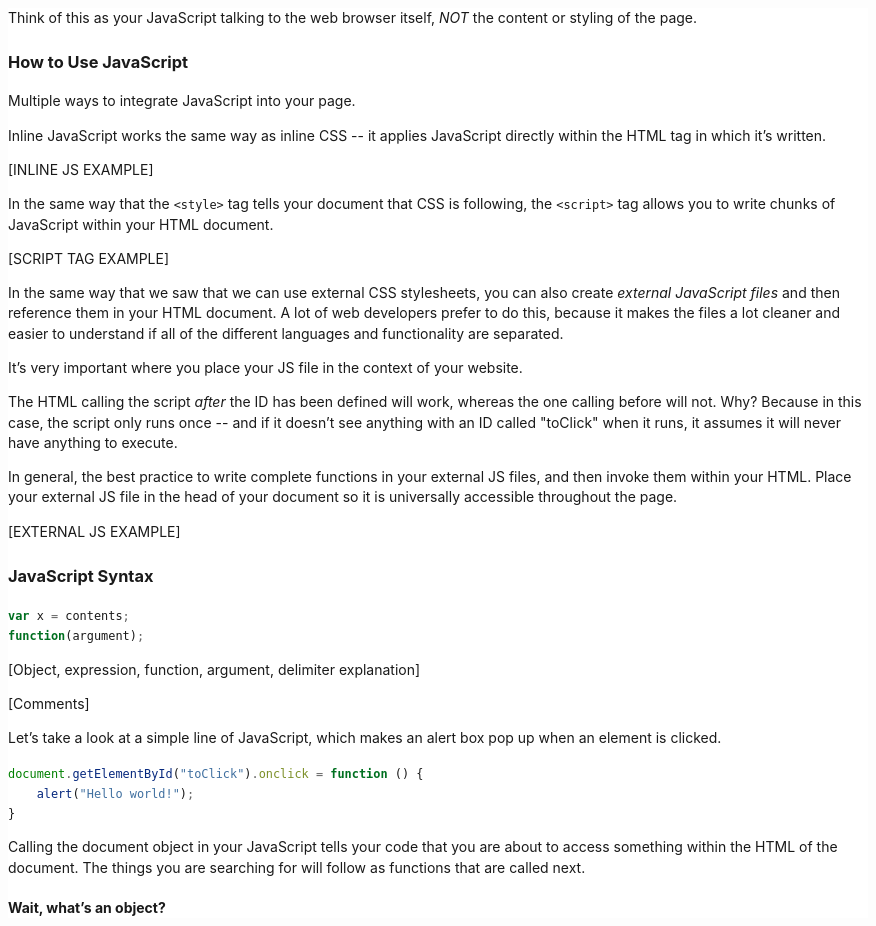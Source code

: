 Think of this as your JavaScript talking to the web browser itself, *NOT* the content or styling of the page.

### How to Use JavaScript

Multiple ways to integrate JavaScript into your page.

Inline JavaScript works the same way as inline CSS -- it applies JavaScript directly within the HTML tag in which it’s written.

[INLINE JS EXAMPLE]

In the same way that the `<style>` tag tells your document that CSS is following, the `<script>` tag allows you to write chunks of JavaScript within your HTML document.

[SCRIPT TAG EXAMPLE]

In the same way that we saw that we can use external CSS stylesheets, you can also create *external JavaScript files* and then reference them in your HTML document. A lot of web developers prefer to do this, because it makes the files a lot cleaner and easier to understand if all of the different languages and functionality are separated.

It’s very important where you place your JS file in the context of your website.

The HTML calling the script *after* the ID has been defined will work, whereas the one calling before will not. Why? Because in this case, the script only runs once -- and if it doesn’t see anything with an ID called "toClick" when it runs, it assumes it will never have anything to execute.

In general, the best practice to write complete functions in your external JS files, and then invoke them within your HTML. Place your external JS file in the head of your document so it is universally accessible throughout the page.

[EXTERNAL JS EXAMPLE]

### JavaScript Syntax

```js
var x = contents;  
function(argument);
```

[Object, expression, function, argument, delimiter explanation]

[Comments]

Let’s take a look at a simple line of JavaScript, which makes an alert box pop up when an element is clicked.

```js
document.getElementById("toClick").onclick = function () {  
	alert("Hello world!");  
}
```

Calling the document object in your JavaScript tells your code that you are about to access something within the HTML of the document. The things you are searching for will follow as functions that are called next.

#### Wait, what’s an object?
